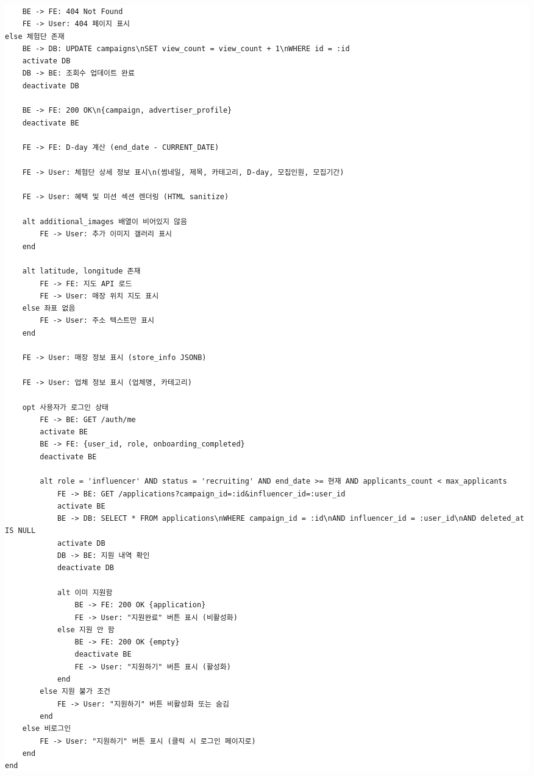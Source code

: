 ```plantuml
    BE -> FE: 404 Not Found
    FE -> User: 404 페이지 표시
else 체험단 존재
    BE -> DB: UPDATE campaigns\nSET view_count = view_count + 1\nWHERE id = :id
    activate DB
    DB -> BE: 조회수 업데이트 완료
    deactivate DB

    BE -> FE: 200 OK\n{campaign, advertiser_profile}
    deactivate BE

    FE -> FE: D-day 계산 (end_date - CURRENT_DATE)

    FE -> User: 체험단 상세 정보 표시\n(썸네일, 제목, 카테고리, D-day, 모집인원, 모집기간)

    FE -> User: 혜택 및 미션 섹션 렌더링 (HTML sanitize)

    alt additional_images 배열이 비어있지 않음
        FE -> User: 추가 이미지 갤러리 표시
    end

    alt latitude, longitude 존재
        FE -> FE: 지도 API 로드
        FE -> User: 매장 위치 지도 표시
    else 좌표 없음
        FE -> User: 주소 텍스트만 표시
    end

    FE -> User: 매장 정보 표시 (store_info JSONB)

    FE -> User: 업체 정보 표시 (업체명, 카테고리)

    opt 사용자가 로그인 상태
        FE -> BE: GET /auth/me
        activate BE
        BE -> FE: {user_id, role, onboarding_completed}
        deactivate BE

        alt role = 'influencer' AND status = 'recruiting' AND end_date >= 현재 AND applicants_count < max_applicants
            FE -> BE: GET /applications?campaign_id=:id&influencer_id=:user_id
            activate BE
            BE -> DB: SELECT * FROM applications\nWHERE campaign_id = :id\nAND influencer_id = :user_id\nAND deleted_at IS NULL
            activate DB
            DB -> BE: 지원 내역 확인
            deactivate DB

            alt 이미 지원함
                BE -> FE: 200 OK {application}
                FE -> User: "지원완료" 버튼 표시 (비활성화)
            else 지원 안 함
                BE -> FE: 200 OK {empty}
                deactivate BE
                FE -> User: "지원하기" 버튼 표시 (활성화)
            end
        else 지원 불가 조건
            FE -> User: "지원하기" 버튼 비활성화 또는 숨김
        end
    else 비로그인
        FE -> User: "지원하기" 버튼 표시 (클릭 시 로그인 페이지로)
    end
end
```